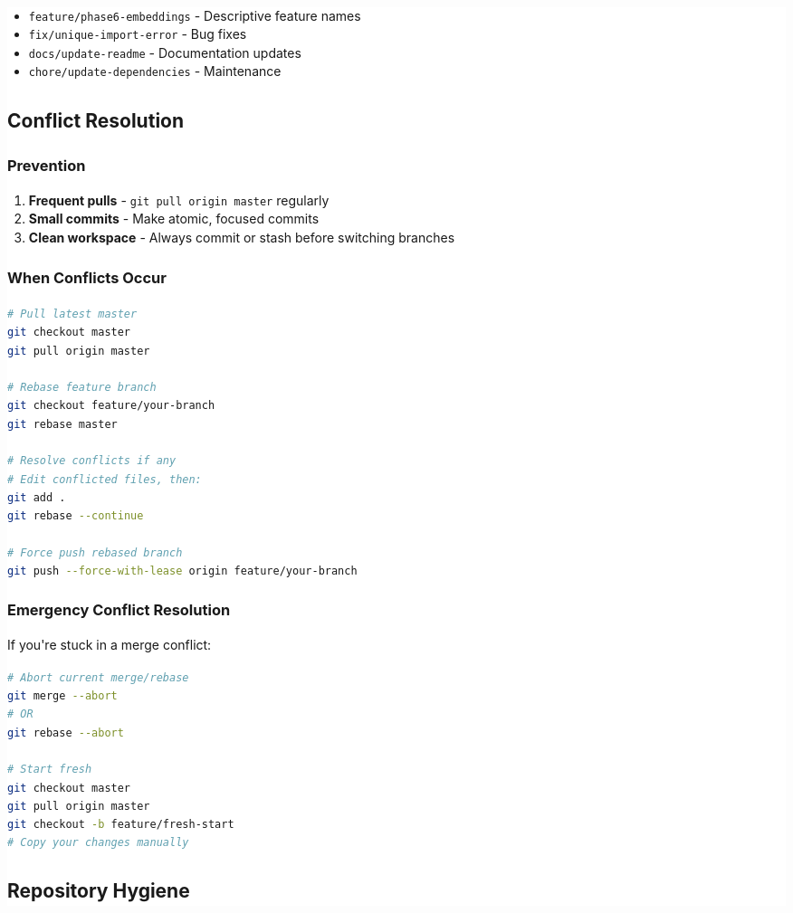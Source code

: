 - `feature/phase6-embeddings` - Descriptive feature names
- `fix/unique-import-error` - Bug fixes
- `docs/update-readme` - Documentation updates
- `chore/update-dependencies` - Maintenance

## Conflict Resolution

### Prevention

1. **Frequent pulls** - `git pull origin master` regularly
2. **Small commits** - Make atomic, focused commits
3. **Clean workspace** - Always commit or stash before switching branches

### When Conflicts Occur

```bash
# Pull latest master
git checkout master
git pull origin master

# Rebase feature branch
git checkout feature/your-branch
git rebase master

# Resolve conflicts if any
# Edit conflicted files, then:
git add .
git rebase --continue

# Force push rebased branch
git push --force-with-lease origin feature/your-branch
```

### Emergency Conflict Resolution

If you're stuck in a merge conflict:

```bash
# Abort current merge/rebase
git merge --abort
# OR
git rebase --abort

# Start fresh
git checkout master
git pull origin master
git checkout -b feature/fresh-start
# Copy your changes manually
```

## Repository Hygiene
